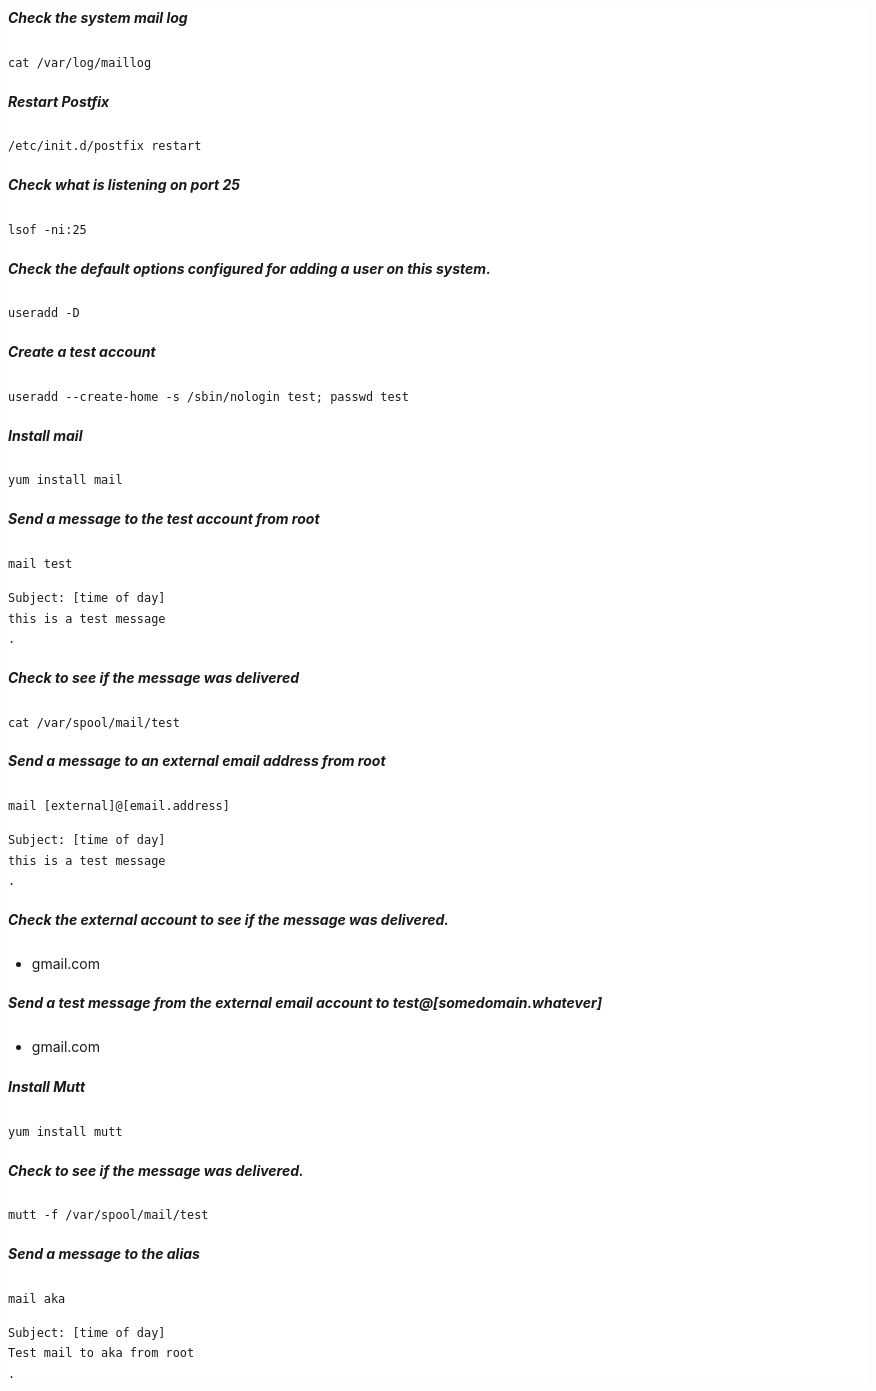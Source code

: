 ##### Check the system mail log
    cat /var/log/maillog

##### Restart Postfix
    /etc/init.d/postfix restart

##### Check what is listening on port 25
    lsof -ni:25

##### Check the default options configured for adding a user on this system.
    useradd -D

##### Create a test account
    useradd --create-home -s /sbin/nologin test; passwd test

##### Install mail
    yum install mail

##### Send a message to the test account from root
    mail test
```
Subject: [time of day]
this is a test message
.
```

##### Check to see if the message was delivered
	cat /var/spool/mail/test

##### Send a message to an external email address from root
	mail [external]@[email.address]
```
Subject: [time of day]
this is a test message
.
```

##### Check the external account to see if the message was delivered. 
* gmail.com

##### Send a test message from the external email account to test@[somedomain.whatever]
* gmail.com

##### Install Mutt
    yum install mutt

##### Check to see if the message was delivered. 
    mutt -f /var/spool/mail/test

##### Send a message to the alias
    mail aka
```
Subject: [time of day]
Test mail to aka from root
.
```
